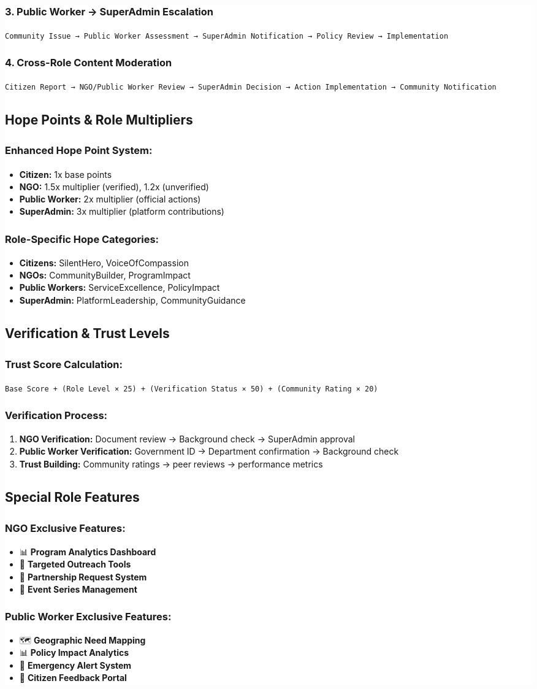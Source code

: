 ### 3. **Public Worker → SuperAdmin Escalation**
```
Community Issue → Public Worker Assessment → SuperAdmin Notification → Policy Review → Implementation
```

### 4. **Cross-Role Content Moderation**
```
Citizen Report → NGO/Public Worker Review → SuperAdmin Decision → Action Implementation → Community Notification
```

## Hope Points & Role Multipliers

### Enhanced Hope Point System:
- **Citizen:** 1x base points
- **NGO:** 1.5x multiplier (verified), 1.2x (unverified)
- **Public Worker:** 2x multiplier (official actions)
- **SuperAdmin:** 3x multiplier (platform contributions)

### Role-Specific Hope Categories:
- **Citizens:** SilentHero, VoiceOfCompassion
- **NGOs:** CommunityBuilder, ProgramImpact
- **Public Workers:** ServiceExcellence, PolicyImpact
- **SuperAdmin:** PlatformLeadership, CommunityGuidance

## Verification & Trust Levels

### Trust Score Calculation:
```
Base Score + (Role Level × 25) + (Verification Status × 50) + (Community Rating × 20)
```

### Verification Process:
1. **NGO Verification:** Document review → Background check → SuperAdmin approval
2. **Public Worker Verification:** Government ID → Department confirmation → Background check
3. **Trust Building:** Community ratings → peer reviews → performance metrics

## Special Role Features

### NGO Exclusive Features:
- 📊 **Program Analytics Dashboard**
- 🎯 **Targeted Outreach Tools**
- 🤝 **Partnership Request System**
- 📅 **Event Series Management**

### Public Worker Exclusive Features:
- 🗺️ **Geographic Need Mapping**
- 📊 **Policy Impact Analytics**
- 🚨 **Emergency Alert System**
- 👥 **Citizen Feedback Portal**
